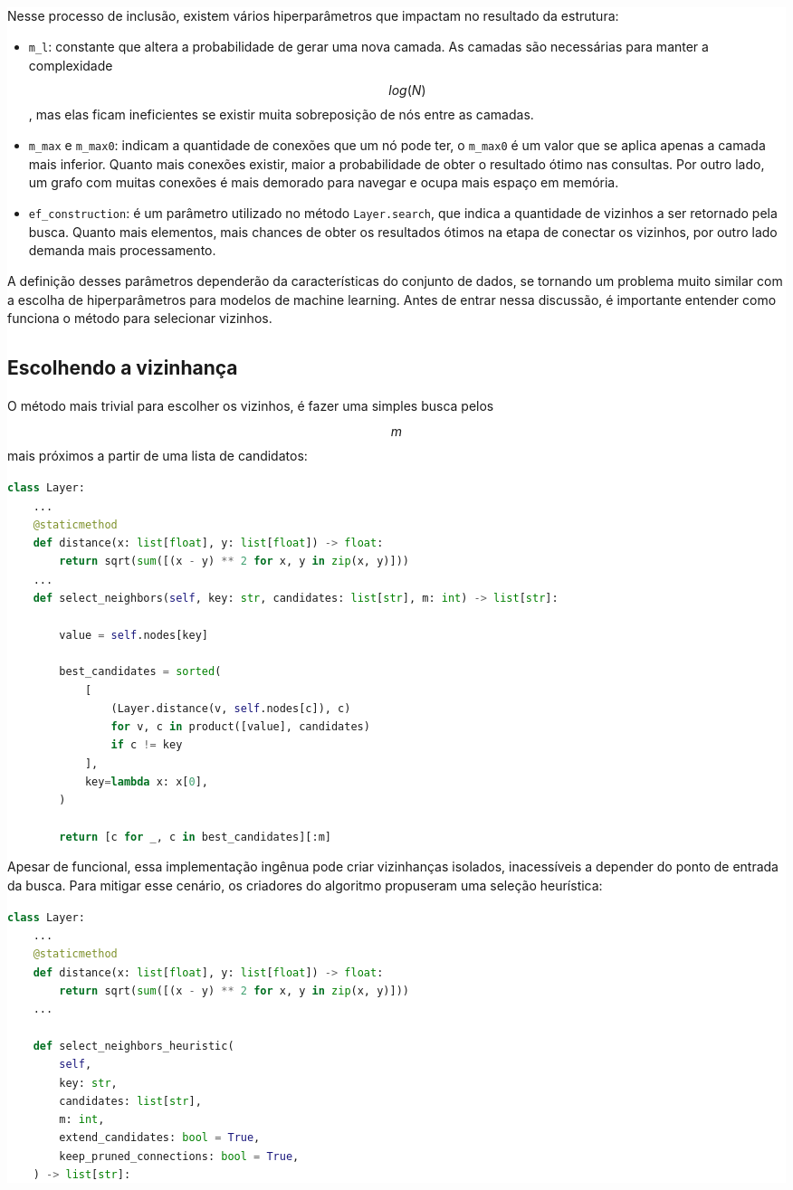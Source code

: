Nesse processo de inclusão, existem vários hiperparâmetros que impactam no resultado da estrutura:

* `m_l`: constante que altera a probabilidade de gerar uma nova camada. As camadas são necessárias para manter a complexidade $$ log(N) $$, mas elas ficam ineficientes se existir muita sobreposição de nós entre as camadas.

* `m_max` e `m_max0`: indicam a quantidade de conexões que um nó pode ter, o `m_max0` é um valor que se aplica apenas a camada mais inferior. Quanto mais conexões existir, maior a probabilidade de obter o resultado ótimo nas consultas. Por outro lado, um grafo com muitas conexões é mais demorado para navegar e ocupa mais espaço em memória.

* `ef_construction`: é um parâmetro utilizado no método `Layer.search`, que indica a quantidade de vizinhos a ser retornado pela busca. Quanto mais elementos, mais chances de obter os resultados ótimos na etapa de conectar os vizinhos, por outro lado demanda mais processamento.

A definição desses parâmetros dependerão da características do conjunto de dados, se tornando um problema muito similar com a escolha de hiperparâmetros para modelos de machine learning. Antes de entrar nessa discussão, é importante entender como funciona o método para selecionar vizinhos.

## Escolhendo a vizinhança

O método mais trivial para escolher os vizinhos, é fazer uma simples busca pelos $$ m $$ mais próximos a partir de uma lista de candidatos:

```python
class Layer:
    ...
    @staticmethod
    def distance(x: list[float], y: list[float]) -> float:
        return sqrt(sum([(x - y) ** 2 for x, y in zip(x, y)]))
    ...
    def select_neighbors(self, key: str, candidates: list[str], m: int) -> list[str]:

        value = self.nodes[key]

        best_candidates = sorted(
            [
                (Layer.distance(v, self.nodes[c]), c)
                for v, c in product([value], candidates)
                if c != key
            ],
            key=lambda x: x[0],
        )

        return [c for _, c in best_candidates][:m]
```

Apesar de funcional, essa implementação ingênua pode criar vizinhanças isolados, inacessíveis a depender do ponto de entrada da busca. Para mitigar esse cenário, os criadores do algoritmo propuseram uma seleção heurística:

```python
class Layer:
    ...
    @staticmethod
    def distance(x: list[float], y: list[float]) -> float:
        return sqrt(sum([(x - y) ** 2 for x, y in zip(x, y)]))
    ...

    def select_neighbors_heuristic(
        self,
        key: str,
        candidates: list[str],
        m: int,
        extend_candidates: bool = True,
        keep_pruned_connections: bool = True,
    ) -> list[str]:
```